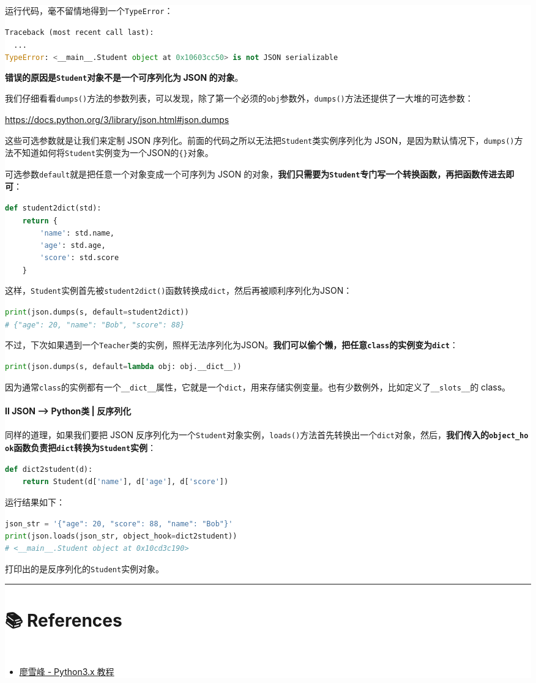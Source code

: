 运行代码，毫不留情地得到一个`TypeError`：

```python
Traceback (most recent call last):
  ...
TypeError: <__main__.Student object at 0x10603cc50> is not JSON serializable
```

**错误的原因是`Student`对象不是一个可序列化为 JSON 的对象**。

我们仔细看看`dumps()`方法的参数列表，可以发现，除了第一个必须的`obj`参数外，`dumps()`方法还提供了一大堆的可选参数：

https://docs.python.org/3/library/json.html#json.dumps

这些可选参数就是让我们来定制 JSON 序列化。前面的代码之所以无法把`Student`类实例序列化为 JSON，是因为默认情况下，`dumps()`方法不知道如何将`Student`实例变为一个JSON的`{}`对象。

可选参数`default`就是把任意一个对象变成一个可序列为 JSON 的对象，**我们只需要为`Student`专门写一个转换函数，再把函数传进去即可**：

```python
def student2dict(std):
    return {
        'name': std.name,
        'age': std.age,
        'score': std.score
    }
```

这样，`Student`实例首先被`student2dict()`函数转换成`dict`，然后再被顺利序列化为JSON：

```python
print(json.dumps(s, default=student2dict))
# {"age": 20, "name": "Bob", "score": 88}
```

不过，下次如果遇到一个`Teacher`类的实例，照样无法序列化为JSON。**我们可以偷个懒，把任意`class`的实例变为`dict`**：

```python
print(json.dumps(s, default=lambda obj: obj.__dict__))
```

因为通常`class`的实例都有一个`__dict__`属性，它就是一个`dict`，用来存储实例变量。也有少数例外，比如定义了`__slots__`的 class。

#### Ⅱ JSON ——> Python类 | 反序列化

同样的道理，如果我们要把 JSON 反序列化为一个`Student`对象实例，`loads()`方法首先转换出一个`dict`对象，然后，**我们传入的`object_hook`函数负责把`dict`转换为`Student`实例**：

```python
def dict2student(d):
    return Student(d['name'], d['age'], d['score'])
```

运行结果如下：

```python
json_str = '{"age": 20, "score": 88, "name": "Bob"}'
print(json.loads(json_str, object_hook=dict2student))
# <__main__.Student object at 0x10cd3c190>
```

打印出的是反序列化的`Student`实例对象。



---



# 📚 References

<br>

- [廖雪峰 - Python3.x 教程](https://www.liaoxuefeng.com/wiki/1016959663602400/1016966022717728)